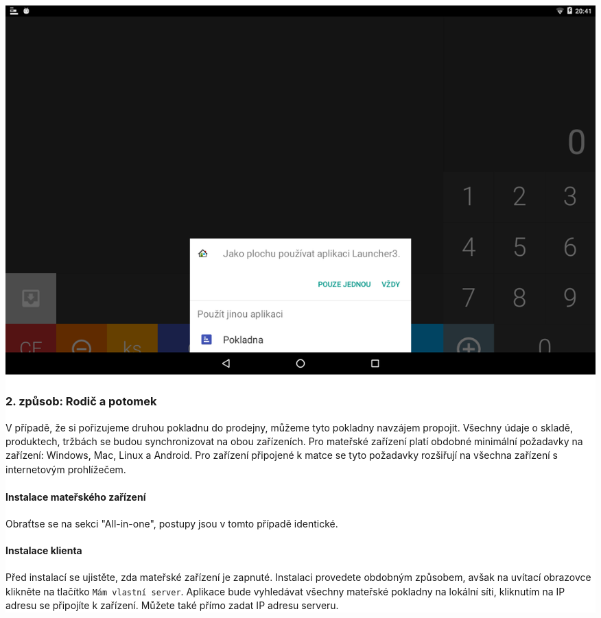 ![Výchození spouštěč](ui_launcher.png)

### 2. způsob: Rodič a potomek
V případě, že si pořizujeme druhou pokladnu do prodejny, můžeme tyto pokladny navzájem propojit. Všechny údaje o skladě, produktech, tržbách se budou synchronizovat na obou zařízeních. Pro mateřské zařízení platí obdobné minimální požadavky na zařízení: Windows, Mac, Linux a Android. Pro zařízení připojené k matce se tyto požadavky rozšiřují na všechna zařízení s internetovým prohlížečem. 

#### Instalace mateřského zařízení
Obraťtse se na sekci "All-in-one", postupy jsou v tomto případě identické.

#### Instalace klienta
Před instalací se ujistěte, zda mateřské zařízení je zapnuté. Instalaci provedete obdobným způsobem, avšak na uvítací obrazovce klikněte na tlačítko `Mám vlastní server`. Aplikace bude vyhledávat všechny mateřské pokladny na lokální síti, kliknutím na IP adresu se připojíte k zařízení. Můžete také přímo zadat IP adresu serveru. 
